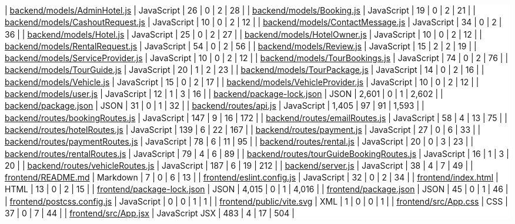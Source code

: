 | [backend/models/AdminHotel.js](/backend/models/AdminHotel.js) | JavaScript | 26 | 0 | 2 | 28 |
| [backend/models/Booking.js](/backend/models/Booking.js) | JavaScript | 19 | 0 | 2 | 21 |
| [backend/models/CashoutRequest.js](/backend/models/CashoutRequest.js) | JavaScript | 10 | 0 | 2 | 12 |
| [backend/models/ContactMessage.js](/backend/models/ContactMessage.js) | JavaScript | 34 | 0 | 2 | 36 |
| [backend/models/Hotel.js](/backend/models/Hotel.js) | JavaScript | 25 | 0 | 2 | 27 |
| [backend/models/HotelOwner.js](/backend/models/HotelOwner.js) | JavaScript | 10 | 0 | 2 | 12 |
| [backend/models/RentalRequest.js](/backend/models/RentalRequest.js) | JavaScript | 54 | 0 | 2 | 56 |
| [backend/models/Review.js](/backend/models/Review.js) | JavaScript | 15 | 2 | 2 | 19 |
| [backend/models/ServiceProvider.js](/backend/models/ServiceProvider.js) | JavaScript | 10 | 0 | 2 | 12 |
| [backend/models/TourBookings.js](/backend/models/TourBookings.js) | JavaScript | 74 | 0 | 2 | 76 |
| [backend/models/TourGuide.js](/backend/models/TourGuide.js) | JavaScript | 20 | 1 | 2 | 23 |
| [backend/models/TourPackage.js](/backend/models/TourPackage.js) | JavaScript | 14 | 0 | 2 | 16 |
| [backend/models/Vehicle.js](/backend/models/Vehicle.js) | JavaScript | 15 | 0 | 2 | 17 |
| [backend/models/VehicleProvider.js](/backend/models/VehicleProvider.js) | JavaScript | 10 | 0 | 2 | 12 |
| [backend/models/user.js](/backend/models/user.js) | JavaScript | 12 | 1 | 3 | 16 |
| [backend/package-lock.json](/backend/package-lock.json) | JSON | 2,601 | 0 | 1 | 2,602 |
| [backend/package.json](/backend/package.json) | JSON | 31 | 0 | 1 | 32 |
| [backend/routes/api.js](/backend/routes/api.js) | JavaScript | 1,405 | 97 | 91 | 1,593 |
| [backend/routes/bookingRoutes.js](/backend/routes/bookingRoutes.js) | JavaScript | 147 | 9 | 16 | 172 |
| [backend/routes/emailRoutes.js](/backend/routes/emailRoutes.js) | JavaScript | 58 | 4 | 13 | 75 |
| [backend/routes/hotelRoutes.js](/backend/routes/hotelRoutes.js) | JavaScript | 139 | 6 | 22 | 167 |
| [backend/routes/payment.js](/backend/routes/payment.js) | JavaScript | 27 | 0 | 6 | 33 |
| [backend/routes/paymentRoutes.js](/backend/routes/paymentRoutes.js) | JavaScript | 78 | 6 | 11 | 95 |
| [backend/routes/rental.js](/backend/routes/rental.js) | JavaScript | 20 | 0 | 3 | 23 |
| [backend/routes/rentalRoutes.js](/backend/routes/rentalRoutes.js) | JavaScript | 79 | 4 | 6 | 89 |
| [backend/routes/tourGuideBookingRoutes.js](/backend/routes/tourGuideBookingRoutes.js) | JavaScript | 16 | 1 | 3 | 20 |
| [backend/routes/vehicleRoutes.js](/backend/routes/vehicleRoutes.js) | JavaScript | 187 | 6 | 19 | 212 |
| [backend/server.js](/backend/server.js) | JavaScript | 38 | 4 | 7 | 49 |
| [frontend/README.md](/frontend/README.md) | Markdown | 7 | 0 | 6 | 13 |
| [frontend/eslint.config.js](/frontend/eslint.config.js) | JavaScript | 32 | 0 | 2 | 34 |
| [frontend/index.html](/frontend/index.html) | HTML | 13 | 0 | 2 | 15 |
| [frontend/package-lock.json](/frontend/package-lock.json) | JSON | 4,015 | 0 | 1 | 4,016 |
| [frontend/package.json](/frontend/package.json) | JSON | 45 | 0 | 1 | 46 |
| [frontend/postcss.config.js](/frontend/postcss.config.js) | JavaScript | 0 | 0 | 1 | 1 |
| [frontend/public/vite.svg](/frontend/public/vite.svg) | XML | 1 | 0 | 0 | 1 |
| [frontend/src/App.css](/frontend/src/App.css) | CSS | 37 | 0 | 7 | 44 |
| [frontend/src/App.jsx](/frontend/src/App.jsx) | JavaScript JSX | 483 | 4 | 17 | 504 |